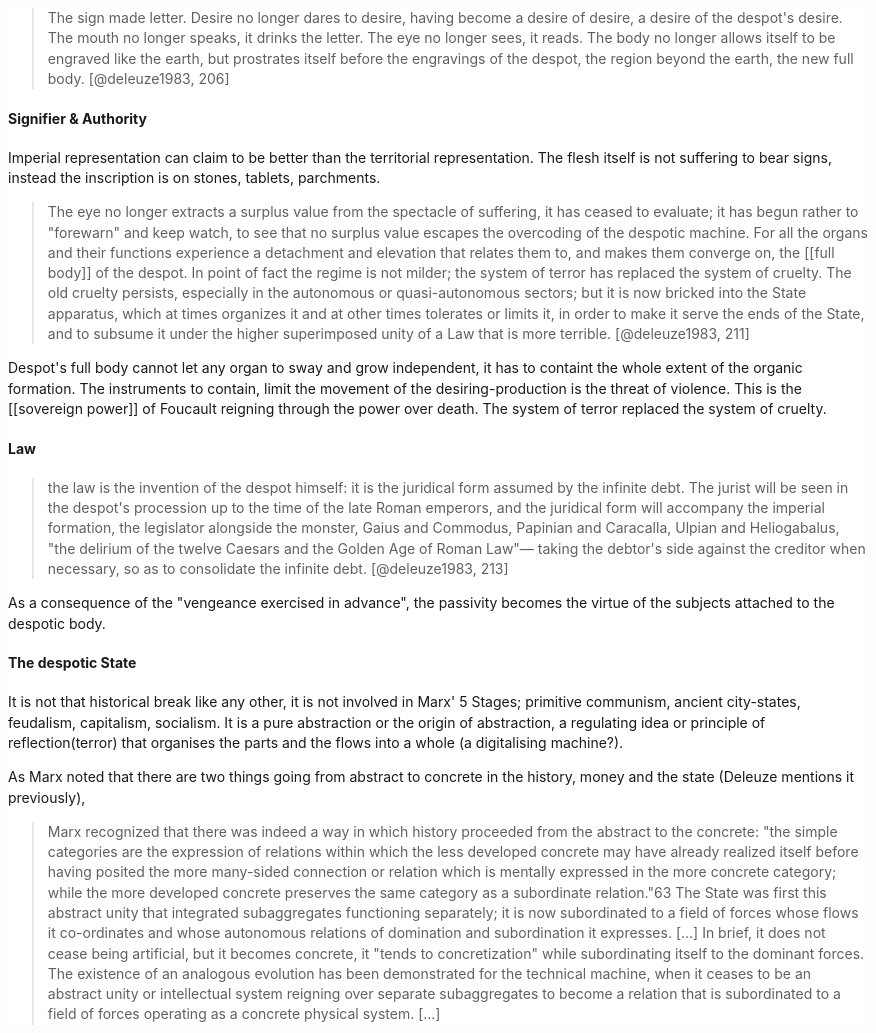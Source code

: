 > The sign made letter.  Desire no longer dares to desire, having become a desire of desire, a desire of the despot's desire. The mouth no longer speaks, it drinks the letter. The eye no longer sees, it reads. The body no longer allows itself to be engraved like the earth, but prostrates itself before the engravings of the despot, the region beyond the earth, the new full body.
> [@deleuze1983, 206]

#### Signifier & Authority
Imperial representation can claim to be better than the territorial representation. The flesh itself is not suffering to bear signs, instead the inscription is on stones, tablets, parchments. 

> The eye no longer extracts a surplus value from the spectacle of suffering, it has ceased to evaluate; it has begun rather to "forewarn" and keep watch, to see that no surplus value escapes the overcoding of the despotic machine. For all the organs and their functions experience a detachment and elevation that relates them to, and makes them converge on, the [[full body]] of the despot. In point of fact the regime is not milder; the system of terror has replaced the system of cruelty. The old cruelty persists, especially in the autonomous or quasi-autonomous sectors; but it is now bricked into the State apparatus, which at times organizes it and at other times tolerates or limits it, in order to make it serve the ends of the State, and to subsume it under the higher superimposed unity of a Law that is more terrible.
> [@deleuze1983, 211]

Despot's full body cannot let any organ to sway and grow independent, it has to containt the whole extent of the organic formation. The instruments to contain, limit the movement of the desiring-production is the threat of violence. This is the [[sovereign power]] of Foucault reigning through the power over death. The system of terror replaced the system of cruelty.

#### Law
> the law is the invention of the despot himself: it is the juridical form assumed by the infinite debt. The jurist will be seen in the despot's procession up to the time of the late Roman emperors, and the juridical form will accompany the imperial formation, the legislator alongside the monster, Gaius and Commodus, Papinian and Caracalla, Ulpian and Heliogabalus, "the delirium of the twelve Caesars and the Golden Age of Roman Law"— taking the debtor's side against the creditor when necessary, so as to consolidate the infinite debt.
> [@deleuze1983, 213]

As a consequence of the "vengeance exercised in advance", the passivity becomes the virtue of the subjects attached to the despotic body.

#### The despotic State
It is not that historical break like any other, it is not involved in Marx' 5 Stages; primitive communism, ancient city-states, feudalism, capitalism, socialism. It is a pure abstraction or the origin of abstraction, a regulating idea or principle of reflection(terror) that organises the parts and the flows into a whole (a digitalising machine?). 

As Marx noted that there are two things going from abstract to concrete in the history, money and the state (Deleuze mentions it previously), 

> Marx recognized that there was indeed a way in which history proceeded from the abstract to the concrete: "the simple categories are the expression of relations within which the less developed concrete may have already realized itself before having posited the more many-sided connection or relation which is mentally expressed in the more concrete category; while the more developed concrete preserves the same category as a subordinate relation."63 The State was first this abstract unity that integrated subaggregates functioning separately; it is now subordinated to a field of forces whose flows it co-ordinates and whose autonomous relations of domination and subordination it expresses.
> \[…\] 
> In brief, it does not cease being artificial, but it becomes concrete, it "tends to concretization" while subordinating itself to the dominant forces. The existence of an analogous evolution has been demonstrated for the technical machine, when it ceases to be an abstract unity or intellectual system reigning over separate subaggregates to become a relation that is subordinated to a field of forces operating as a concrete physical system.
> \[…\]